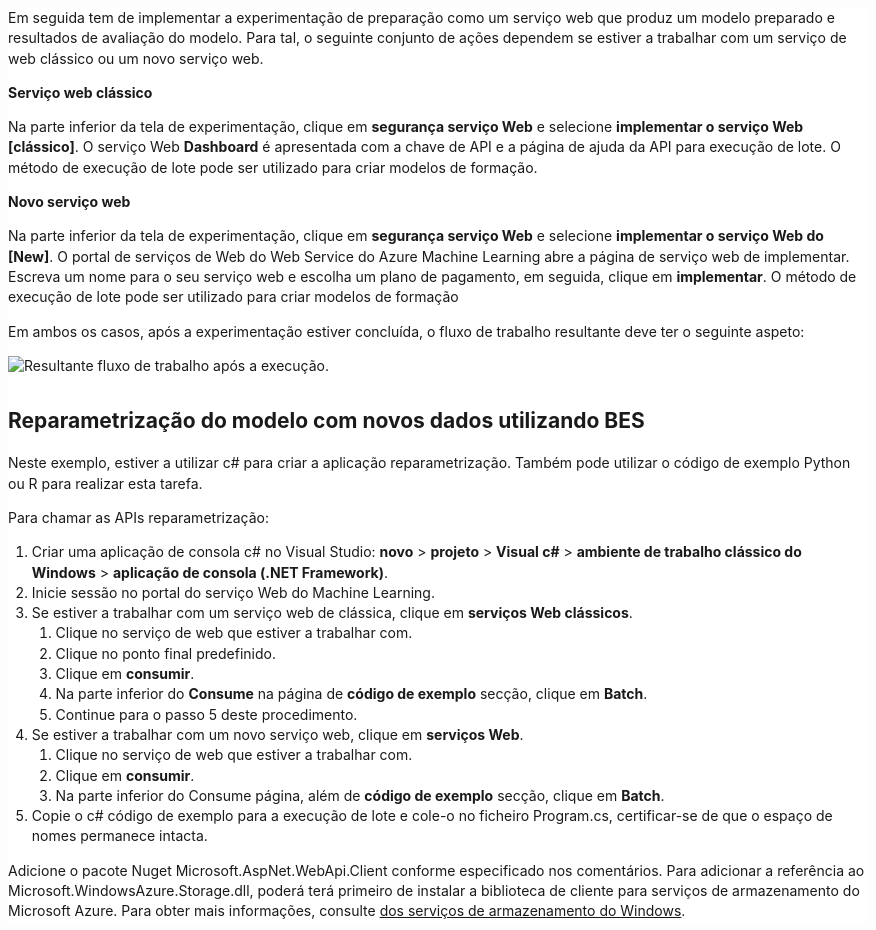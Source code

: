 Em seguida tem de implementar a experimentação de preparação como um serviço web que produz um modelo preparado e resultados de avaliação do modelo. Para tal, o seguinte conjunto de ações dependem se estiver a trabalhar com um serviço de web clássico ou um novo serviço web.  

**Serviço web clássico**

Na parte inferior da tela de experimentação, clique em **segurança serviço Web** e selecione **implementar o serviço Web [clássico]**. O serviço Web **Dashboard** é apresentada com a chave de API e a página de ajuda da API para execução de lote. O método de execução de lote pode ser utilizado para criar modelos de formação.

**Novo serviço web**

Na parte inferior da tela de experimentação, clique em **segurança serviço Web** e selecione **implementar o serviço Web do [New]**. O portal de serviços de Web do Web Service do Azure Machine Learning abre a página de serviço web de implementar. Escreva um nome para o seu serviço web e escolha um plano de pagamento, em seguida, clique em **implementar**. O método de execução de lote pode ser utilizado para criar modelos de formação

Em ambos os casos, após a experimentação estiver concluída, o fluxo de trabalho resultante deve ter o seguinte aspeto:

![Resultante fluxo de trabalho após a execução.][4]



## <a name="retrain-the-model-with-new-data-using-bes"></a>Reparametrização do modelo com novos dados utilizando BES
Neste exemplo, estiver a utilizar c# para criar a aplicação reparametrização. Também pode utilizar o código de exemplo Python ou R para realizar esta tarefa.

Para chamar as APIs reparametrização:

1. Criar uma aplicação de consola c# no Visual Studio: **novo** > **projeto** > **Visual c#** > **ambiente de trabalho clássico do Windows** > **aplicação de consola (.NET Framework)**.
2. Inicie sessão no portal do serviço Web do Machine Learning.
3. Se estiver a trabalhar com um serviço web de clássica, clique em **serviços Web clássicos**.
   1. Clique no serviço de web que estiver a trabalhar com.
   2. Clique no ponto final predefinido.
   3. Clique em **consumir**.
   4. Na parte inferior do **Consume** na página de **código de exemplo** secção, clique em **Batch**.
   5. Continue para o passo 5 deste procedimento.
4. Se estiver a trabalhar com um novo serviço web, clique em **serviços Web**.
   1. Clique no serviço de web que estiver a trabalhar com.
   2. Clique em **consumir**.
   3. Na parte inferior do Consume página, além de **código de exemplo** secção, clique em **Batch**.
5. Copie o c# código de exemplo para a execução de lote e cole-o no ficheiro Program.cs, certificar-se de que o espaço de nomes permanece intacta.

Adicione o pacote Nuget Microsoft.AspNet.WebApi.Client conforme especificado nos comentários. Para adicionar a referência ao Microsoft.WindowsAzure.Storage.dll, poderá terá primeiro de instalar a biblioteca de cliente para serviços de armazenamento do Microsoft Azure. Para obter mais informações, consulte [dos serviços de armazenamento do Windows](https://www.nuget.org/packages/WindowsAzure.Storage).


[1]: ./media/retrain-models-programmatically/machine-learning-retrain-models-programmatically-IMAGE01.png
[2]: ./media/retrain-models-programmatically/machine-learning-retrain-models-programmatically-IMAGE02.png
[3]: ./media/retrain-models-programmatically/machine-learning-retrain-models-programmatically-IMAGE03.png
[4]: ./media/retrain-models-programmatically/machine-learning-retrain-models-programmatically-IMAGE04.png
[5]: ./media/retrain-models-programmatically/machine-learning-retrain-models-programmatically-IMAGE05.png
[6]: ./media/retrain-models-programmatically/machine-learning-retrain-models-programmatically-IMAGE06.png
[7]: ./media/retrain-models-programmatically/machine-learning-retrain-models-programmatically-IMAGE07.png
[train-model]: https://msdn.microsoft.com/library/azure/5cc7053e-aa30-450d-96c0-dae4be720977/